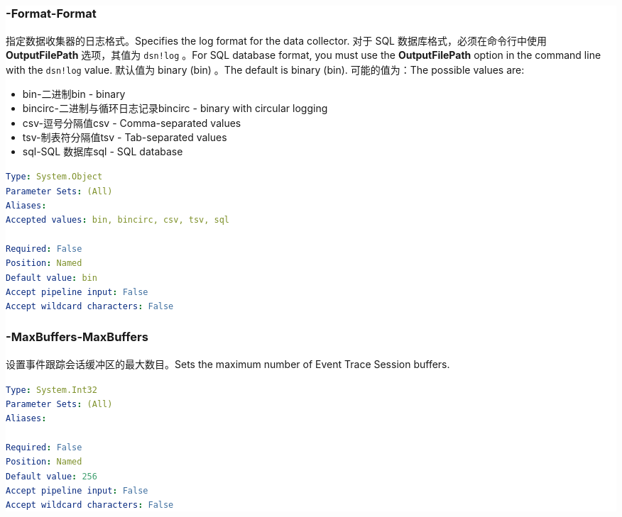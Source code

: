 ### <span data-ttu-id="d5eb4-118">-Format</span><span class="sxs-lookup"><span data-stu-id="d5eb4-118">-Format</span></span>
<span data-ttu-id="d5eb4-119">指定数据收集器的日志格式。</span><span class="sxs-lookup"><span data-stu-id="d5eb4-119">Specifies the log format for the data collector.</span></span> <span data-ttu-id="d5eb4-120">对于 SQL 数据库格式，必须在命令行中使用 **OutputFilePath** 选项，其值为 `dsn!log` 。</span><span class="sxs-lookup"><span data-stu-id="d5eb4-120">For SQL database format, you must use the **OutputFilePath** option in the command line with the `dsn!log` value.</span></span> <span data-ttu-id="d5eb4-121">默认值为 binary (bin) 。</span><span class="sxs-lookup"><span data-stu-id="d5eb4-121">The default is binary (bin).</span></span> <span data-ttu-id="d5eb4-122">可能的值为：</span><span class="sxs-lookup"><span data-stu-id="d5eb4-122">The possible values are:</span></span>

- <span data-ttu-id="d5eb4-123">bin-二进制</span><span class="sxs-lookup"><span data-stu-id="d5eb4-123">bin - binary</span></span>
- <span data-ttu-id="d5eb4-124">bincirc-二进制与循环日志记录</span><span class="sxs-lookup"><span data-stu-id="d5eb4-124">bincirc - binary with circular logging</span></span>
- <span data-ttu-id="d5eb4-125">csv-逗号分隔值</span><span class="sxs-lookup"><span data-stu-id="d5eb4-125">csv - Comma-separated values</span></span>
- <span data-ttu-id="d5eb4-126">tsv-制表符分隔值</span><span class="sxs-lookup"><span data-stu-id="d5eb4-126">tsv - Tab-separated values</span></span>
- <span data-ttu-id="d5eb4-127">sql-SQL 数据库</span><span class="sxs-lookup"><span data-stu-id="d5eb4-127">sql - SQL database</span></span>

```yaml
Type: System.Object
Parameter Sets: (All)
Aliases:
Accepted values: bin, bincirc, csv, tsv, sql

Required: False
Position: Named
Default value: bin
Accept pipeline input: False
Accept wildcard characters: False
```

### <span data-ttu-id="d5eb4-128">-MaxBuffers</span><span class="sxs-lookup"><span data-stu-id="d5eb4-128">-MaxBuffers</span></span>
<span data-ttu-id="d5eb4-129">设置事件跟踪会话缓冲区的最大数目。</span><span class="sxs-lookup"><span data-stu-id="d5eb4-129">Sets the maximum number of Event Trace Session buffers.</span></span>

```yaml
Type: System.Int32
Parameter Sets: (All)
Aliases:

Required: False
Position: Named
Default value: 256
Accept pipeline input: False
Accept wildcard characters: False
```
